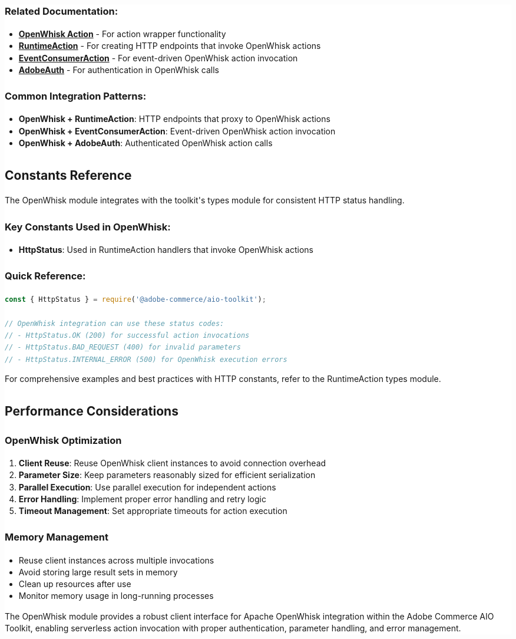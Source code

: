 ### Related Documentation:

- **[OpenWhisk Action](./openwhisk-action.md)** - For action wrapper functionality
- **[RuntimeAction](./runtime-action.md)** - For creating HTTP endpoints that invoke OpenWhisk actions
- **[EventConsumerAction](./event-consumer-action.md)** - For event-driven OpenWhisk action invocation
- **[AdobeAuth](./adobe-auth.md)** - For authentication in OpenWhisk calls

### Common Integration Patterns:

- **OpenWhisk + RuntimeAction**: HTTP endpoints that proxy to OpenWhisk actions
- **OpenWhisk + EventConsumerAction**: Event-driven OpenWhisk action invocation
- **OpenWhisk + AdobeAuth**: Authenticated OpenWhisk action calls

## Constants Reference

The OpenWhisk module integrates with the toolkit's types module for consistent HTTP status handling.

### Key Constants Used in OpenWhisk:

- **HttpStatus**: Used in RuntimeAction handlers that invoke OpenWhisk actions

### Quick Reference:

```typescript
const { HttpStatus } = require('@adobe-commerce/aio-toolkit');

// OpenWhisk integration can use these status codes:
// - HttpStatus.OK (200) for successful action invocations
// - HttpStatus.BAD_REQUEST (400) for invalid parameters
// - HttpStatus.INTERNAL_ERROR (500) for OpenWhisk execution errors
```

For comprehensive examples and best practices with HTTP constants, refer to the RuntimeAction types module.

## Performance Considerations

### OpenWhisk Optimization

1. **Client Reuse**: Reuse OpenWhisk client instances to avoid connection overhead
2. **Parameter Size**: Keep parameters reasonably sized for efficient serialization
3. **Parallel Execution**: Use parallel execution for independent actions
4. **Error Handling**: Implement proper error handling and retry logic
5. **Timeout Management**: Set appropriate timeouts for action execution

### Memory Management

- Reuse client instances across multiple invocations
- Avoid storing large result sets in memory
- Clean up resources after use
- Monitor memory usage in long-running processes

The OpenWhisk module provides a robust client interface for Apache OpenWhisk integration within the Adobe Commerce AIO Toolkit, enabling serverless action invocation with proper authentication, parameter handling, and error management.
